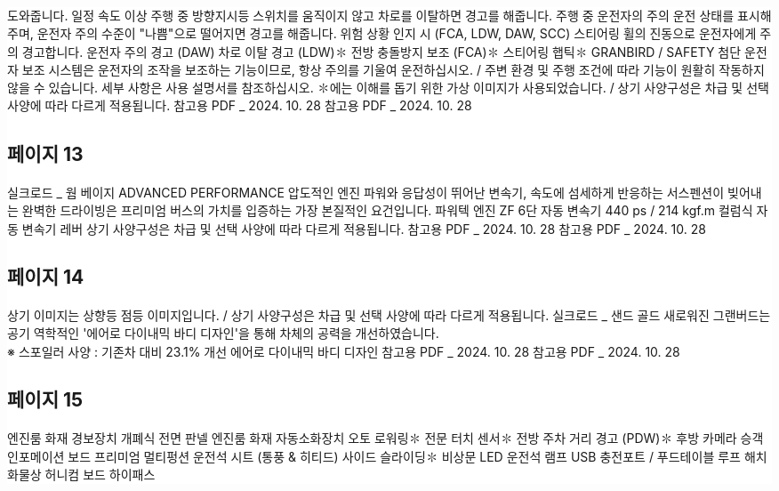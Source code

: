 도와줍니다.
일정 속도 이상 주행 중 방향지시등 스위치를 움직이지 
않고 차로를 이탈하면 경고를 해줍니다.
주행 중 운전자의 주의 운전 상태를 표시해 주며, 
운전자 주의 수준이 "나쁨"으로 떨어지면 경고를 해줍니다.
위험 상황 인지 시 (FCA, LDW, DAW, SCC) 스티어링 휠의
진동으로 운전자에게 주의 경고합니다.
운전자 주의 경고 (DAW)
차로 이탈 경고 (LDW)✽
전방 충돌방지 보조 (FCA)✽
스티어링 햅틱✽
GRANBIRD /  SAFETY
첨단 운전자 보조 시스템은 운전자의 조작을 보조하는 기능이므로, 항상 주의를 기울여 운전하십시오. / 주변 환경 및 주행 조건에 따라 기능이 원활히 작동하지 않을 수 있습니다. 세부 사항은 사용 설명서를 참조하십시오. 
✽에는 이해를 돕기 위한 가상 이미지가 사용되었습니다. / 상기 사양구성은 차급 및 선택 사양에 따라 다르게 적용됩니다.
참고용 PDF _ 2024. 10. 28
참고용 PDF _ 2024. 10. 28


## 페이지 13

실크로드 _ 웜 베이지
ADVANCED PERFORMANCE
압도적인 엔진 파워와 응답성이 뛰어난 변속기, 속도에 섬세하게 반응하는 서스펜션이 빚어내는 
완벽한 드라이빙은 프리미엄 버스의 가치를 입증하는 가장 본질적인 요건입니다. 
파워텍 엔진
ZF 6단 자동 변속기
440 ps / 214 kgf.m
컬럼식 자동 변속기 레버
상기 사양구성은 차급 및 선택 사양에 따라 다르게 적용됩니다.
참고용 PDF _ 2024. 10. 28
참고용 PDF _ 2024. 10. 28


## 페이지 14

 상기 이미지는 상향등 점등 이미지입니다. / 상기 사양구성은 차급 및 선택 사양에 따라 다르게 적용됩니다.
실크로드 _ 샌드 골드
새로워진 그랜버드는 공기 역학적인 '에어로 다이내믹 바디 디자인'을 통해
차체의 공력을 개선하였습니다.   
※ 스포일러 사양 : 기존차 대비 23.1% 개선
에어로 다이내믹 바디 디자인
참고용 PDF _ 2024. 10. 28
참고용 PDF _ 2024. 10. 28


## 페이지 15

엔진룸 화재 경보장치
개폐식 전면 판넬
엔진룸 화재 자동소화장치
오토 로워링✽
전문 터치 센서✽
전방 주차 거리 경고 (PDW)✽
후방 카메라
승객 인포메이션 보드
프리미엄 멀티펑션 운전석 시트 (통풍 & 히티드)
사이드 슬라이딩✽
비상문
LED 운전석 램프
USB 충전포트 / 푸드테이블
루프 해치
화물상 허니컴 보드
하이패스